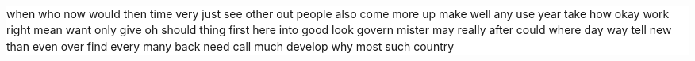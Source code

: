 when
who
now
would
then
time
very
just
see
other
out
people
also
come
more
up
make
well
any
use
year
take
how
okay
work
right
mean
want
only
give
oh
should
thing
first
here
into
good
look
govern
mister
may
really
after
could
where
day
way
tell
new
than
even
over
find
every
many
back
need
call
much
develop
why
most
such
country